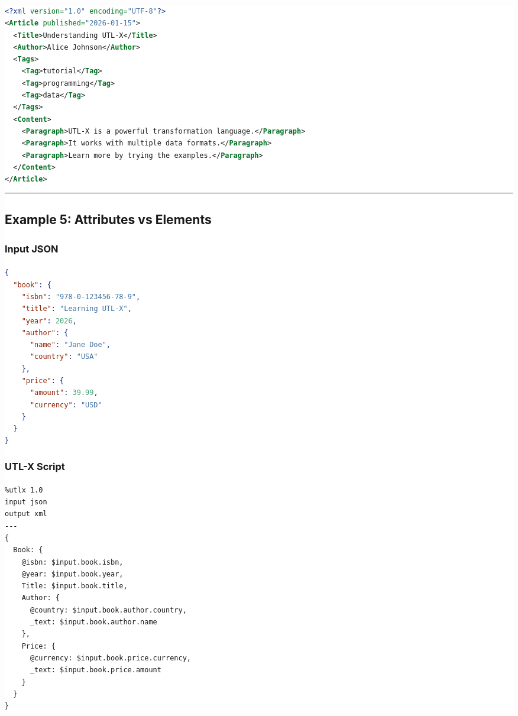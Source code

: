 ```xml
<?xml version="1.0" encoding="UTF-8"?>
<Article published="2026-01-15">
  <Title>Understanding UTL-X</Title>
  <Author>Alice Johnson</Author>
  <Tags>
    <Tag>tutorial</Tag>
    <Tag>programming</Tag>
    <Tag>data</Tag>
  </Tags>
  <Content>
    <Paragraph>UTL-X is a powerful transformation language.</Paragraph>
    <Paragraph>It works with multiple data formats.</Paragraph>
    <Paragraph>Learn more by trying the examples.</Paragraph>
  </Content>
</Article>
```

---

## Example 5: Attributes vs Elements

### Input JSON

```json
{
  "book": {
    "isbn": "978-0-123456-78-9",
    "title": "Learning UTL-X",
    "year": 2026,
    "author": {
      "name": "Jane Doe",
      "country": "USA"
    },
    "price": {
      "amount": 39.99,
      "currency": "USD"
    }
  }
}
```

### UTL-X Script

```utlx
%utlx 1.0
input json
output xml
---
{
  Book: {
    @isbn: $input.book.isbn,
    @year: $input.book.year,
    Title: $input.book.title,
    Author: {
      @country: $input.book.author.country,
      _text: $input.book.author.name
    },
    Price: {
      @currency: $input.book.price.currency,
      _text: $input.book.price.amount
    }
  }
}
```